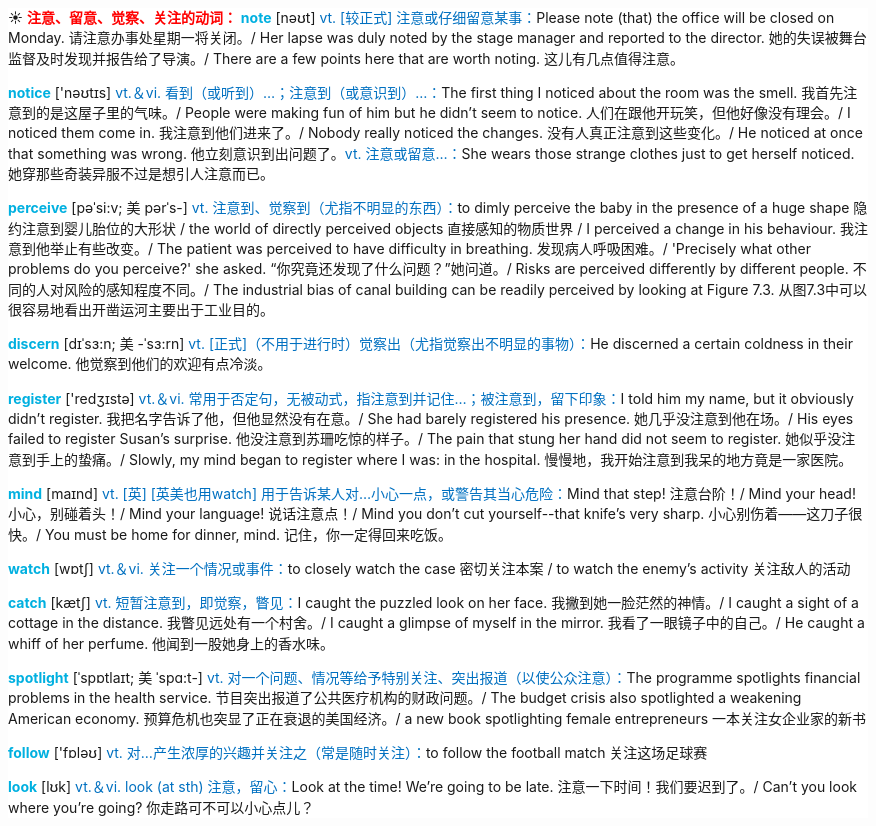 ☀ <font color="red">**注意、留意、觉察、关注的动词：**</font>
<font color="sky blue">**note**</font> [nəʊt] 
<font color="#0070c0">vt. [较正式] 注意或仔细留意某事：</font>Please note (that) the office will be closed on Monday. 请注意办事处星期一将关闭。/ Her lapse was duly noted by the stage manager and reported to the director. 她的失误被舞台监督及时发现并报告给了导演。/ There are a few points here that are worth noting. 这儿有几点值得注意。

<font color="sky blue">**notice**</font> ['nəʊtɪs] 
<font color="#0070c0">vt.＆vi. 看到（或听到）…；注意到（或意识到）…：</font>The first thing I noticed about the room was the smell. 我首先注意到的是这屋子里的气味。/ People were making fun of him but he didn’t seem to notice. 人们在跟他开玩笑，但他好像没有理会。/ I noticed them come in. 我注意到他们进来了。/ Nobody really noticed the changes. 没有人真正注意到这些变化。/ He noticed at once that something was wrong. 他立刻意识到出问题了。<font color="#0070c0">vt. 注意或留意…：</font>She wears those strange clothes just to get herself noticed. 她穿那些奇装异服不过是想引人注意而已。
           
<font color="sky blue">**perceive**</font> [pəˈsi:v; 美 pərˈs-]
<font color="#0070c0">vt. 注意到、觉察到（尤指不明显的东西）：</font>to dimly perceive the baby in the presence of a huge shape 隐约注意到婴儿胎位的大形状 / the world of directly perceived objects 直接感知的物质世界 / I perceived a change in his behaviour. 我注意到他举止有些改变。/ The patient was perceived to have difficulty in breathing. 发现病人呼吸困难。/ 'Precisely what other problems do you perceive?' she asked. “你究竟还发现了什么问题？”她问道。/ Risks are perceived differently by different people. 不同的人对风险的感知程度不同。/ The industrial bias of canal building can be readily perceived by looking at Figure 7.3. 从图7.3中可以很容易地看出开凿运河主要出于工业目的。
           
<font color="sky blue">**discern**</font> [dɪˈsɜ:n; 美 -ˈsɜ:rn]
<font color="#0070c0">vt. [正式]（不用于进行时）觉察出（尤指觉察出不明显的事物）：</font>He discerned a certain coldness in their welcome. 他觉察到他们的欢迎有点冷淡。

<font color="sky blue">**register**</font> ['redӡɪstə] 
<font color="#0070c0">vt.＆vi. 常用于否定句，无被动式，指注意到并记住…；被注意到，留下印象：</font>I told him my name, but it obviously didn’t register. 我把名字告诉了他，但他显然没有在意。/ She had barely registered his presence. 她几乎没注意到他在场。/ His eyes failed to register Susan’s surprise. 他没注意到苏珊吃惊的样子。/ The pain that stung her hand did not seem to register. 她似乎没注意到手上的蛰痛。/ Slowly, my mind began to register where I was: in the hospital. 慢慢地，我开始注意到我呆的地方竟是一家医院。

<font color="sky blue">**mind**</font> [maɪnd] 
<font color="#0070c0">vt. [英] [英美也用watch] 用于告诉某人对…小心一点，或警告其当心危险：</font>Mind that step! 注意台阶！/ Mind your head! 小心，别碰着头！/ Mind your language! 说话注意点！/ Mind you don’t cut yourself--that knife’s very sharp. 小心别伤着——这刀子很快。/ You must be home for dinner, mind. 记住，你一定得回来吃饭。

<font color="sky blue">**watch**</font> [wɒtʃ] 
<font color="#0070c0">vt.＆vi. 关注一个情况或事件：</font>to closely watch the case 密切关注本案 / to watch the enemy’s activity 关注敌人的活动

<font color="sky blue">**catch**</font> [kætʃ] 
<font color="#0070c0">vt. 短暂注意到，即觉察，瞥见：</font>I caught the puzzled look on her face. 我撇到她一脸茫然的神情。/ I caught a sight of a cottage in the distance. 我瞥见远处有一个村舍。/ I caught a glimpse of myself in the mirror. 我看了一眼镜子中的自己。/ He caught a whiff of her perfume. 他闻到一股她身上的香水味。

<font color="sky blue">**spotlight**</font> [ˈspɒtlaɪt; 美 ˈspɑ:t-]
<font color="#0070c0">vt. 对一个问题、情况等给予特别关注、突出报道（以使公众注意）：</font>The programme spotlights financial problems in the health service. 节目突出报道了公共医疗机构的财政问题。/ The budget crisis also spotlighted a weakening American economy. 预算危机也突显了正在衰退的美国经济。/ a new book spotlighting female entrepreneurs 一本关注女企业家的新书

<font color="sky blue">**follow**</font> ['fɒləʊ] 
<font color="#0070c0">vt. 对…产生浓厚的兴趣并关注之（常是随时关注）：</font>to follow the football match 关注这场足球赛

<font color="sky blue">**look**</font> [lʊk] 
<font color="#0070c0">vt.＆vi. look (at sth) 注意，留心：</font>Look at the time! We’re going to be late. 注意一下时间！我们要迟到了。/ Can’t you look where you’re going? 你走路可不可以小心点儿？
